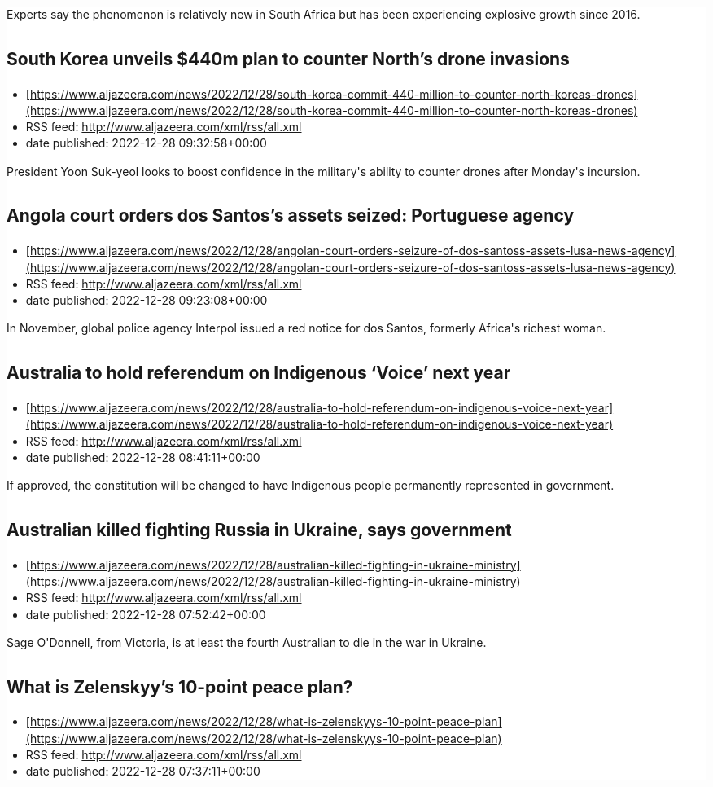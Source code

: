 Experts say the phenomenon is relatively new in South Africa but has been experiencing explosive growth since 2016.

## South Korea unveils $440m plan to counter North’s drone invasions
 - [https://www.aljazeera.com/news/2022/12/28/south-korea-commit-440-million-to-counter-north-koreas-drones](https://www.aljazeera.com/news/2022/12/28/south-korea-commit-440-million-to-counter-north-koreas-drones)
 - RSS feed: http://www.aljazeera.com/xml/rss/all.xml
 - date published: 2022-12-28 09:32:58+00:00

President Yoon Suk-yeol looks to boost confidence in the military&#039;s ability to counter drones after Monday&#039;s incursion.

## Angola court orders dos Santos’s assets seized: Portuguese agency
 - [https://www.aljazeera.com/news/2022/12/28/angolan-court-orders-seizure-of-dos-santoss-assets-lusa-news-agency](https://www.aljazeera.com/news/2022/12/28/angolan-court-orders-seizure-of-dos-santoss-assets-lusa-news-agency)
 - RSS feed: http://www.aljazeera.com/xml/rss/all.xml
 - date published: 2022-12-28 09:23:08+00:00

In November, global police agency Interpol issued a red notice for dos Santos, formerly Africa&#039;s richest woman.

## Australia to hold referendum on Indigenous ‘Voice’ next year
 - [https://www.aljazeera.com/news/2022/12/28/australia-to-hold-referendum-on-indigenous-voice-next-year](https://www.aljazeera.com/news/2022/12/28/australia-to-hold-referendum-on-indigenous-voice-next-year)
 - RSS feed: http://www.aljazeera.com/xml/rss/all.xml
 - date published: 2022-12-28 08:41:11+00:00

If approved, the constitution will be changed to have Indigenous people permanently represented in government.

## Australian killed fighting Russia in Ukraine, says government
 - [https://www.aljazeera.com/news/2022/12/28/australian-killed-fighting-in-ukraine-ministry](https://www.aljazeera.com/news/2022/12/28/australian-killed-fighting-in-ukraine-ministry)
 - RSS feed: http://www.aljazeera.com/xml/rss/all.xml
 - date published: 2022-12-28 07:52:42+00:00

Sage O&#039;Donnell, from Victoria, is at least the fourth Australian to die in the war in Ukraine.

## What is Zelenskyy’s 10-point peace plan?
 - [https://www.aljazeera.com/news/2022/12/28/what-is-zelenskyys-10-point-peace-plan](https://www.aljazeera.com/news/2022/12/28/what-is-zelenskyys-10-point-peace-plan)
 - RSS feed: http://www.aljazeera.com/xml/rss/all.xml
 - date published: 2022-12-28 07:37:11+00:00
